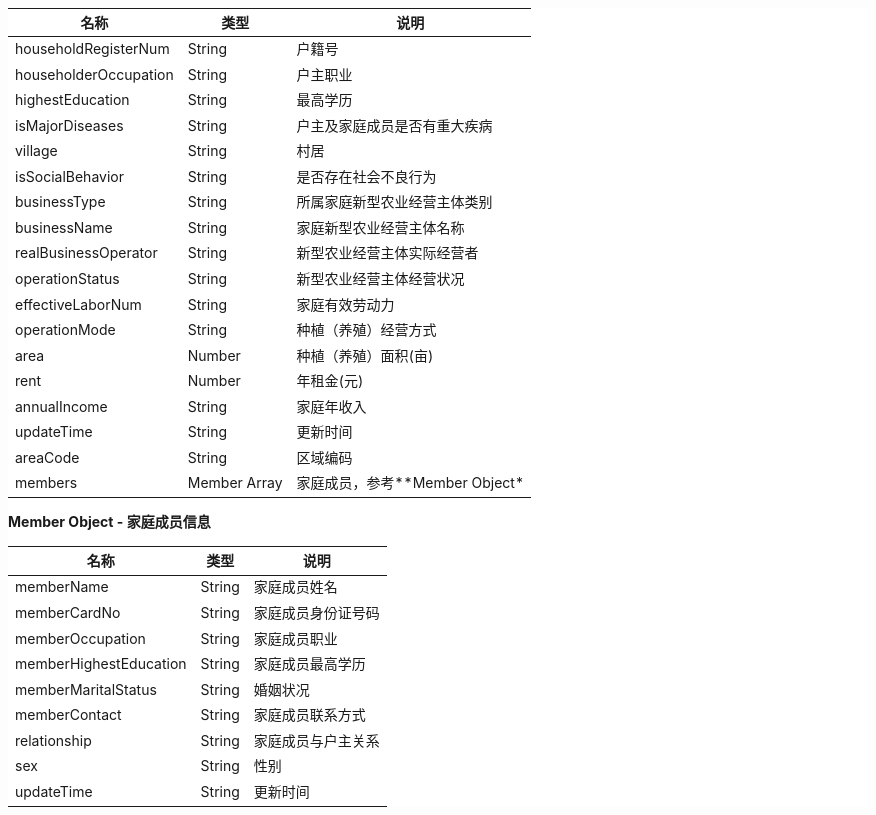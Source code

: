 | 名称                  | 类型         | 说明                           |
| --------------------- | ------------ | ------------------------------ |
| householdRegisterNum  | String       | 户籍号                         |
| householderOccupation | String       | 户主职业                       |
| highestEducation      | String       | 最高学历                       |
| isMajorDiseases       | String       | 户主及家庭成员是否有重大疾病   |
| village               | String       | 村居                           |
| isSocialBehavior      | String       | 是否存在社会不良行为           |
| businessType          | String       | 所属家庭新型农业经营主体类别   |
| businessName          | String       | 家庭新型农业经营主体名称       |
| realBusinessOperator  | String       | 新型农业经营主体实际经营者     |
| operationStatus       | String       | 新型农业经营主体经营状况       |
| effectiveLaborNum     | String       | 家庭有效劳动力                 |
| operationMode         | String       | 种植（养殖）经营方式           |
| area                  | Number       | 种植（养殖）面积(亩)           |
| rent                  | Number       | 年租金(元)                     |
| annualIncome          | String       | 家庭年收入                     |
| updateTime            | String       | 更新时间                       |
| areaCode              | String       | 区域编码                       |
| members               | Member Array | 家庭成员，参考**Member Object* |

**Member Object - 家庭成员信息**

| 名称                   | 类型   | 说明               |
| ---------------------- | ------ | ------------------ |
| memberName             | String | 家庭成员姓名       |
| memberCardNo           | String | 家庭成员身份证号码 |
| memberOccupation       | String | 家庭成员职业       |
| memberHighestEducation | String | 家庭成员最高学历   |
| memberMaritalStatus    | String | 婚姻状况           |
| memberContact          | String | 家庭成员联系方式   |
| relationship           | String | 家庭成员与户主关系 |
| sex                    | String | 性别               |
| updateTime             | String | 更新时间           |
